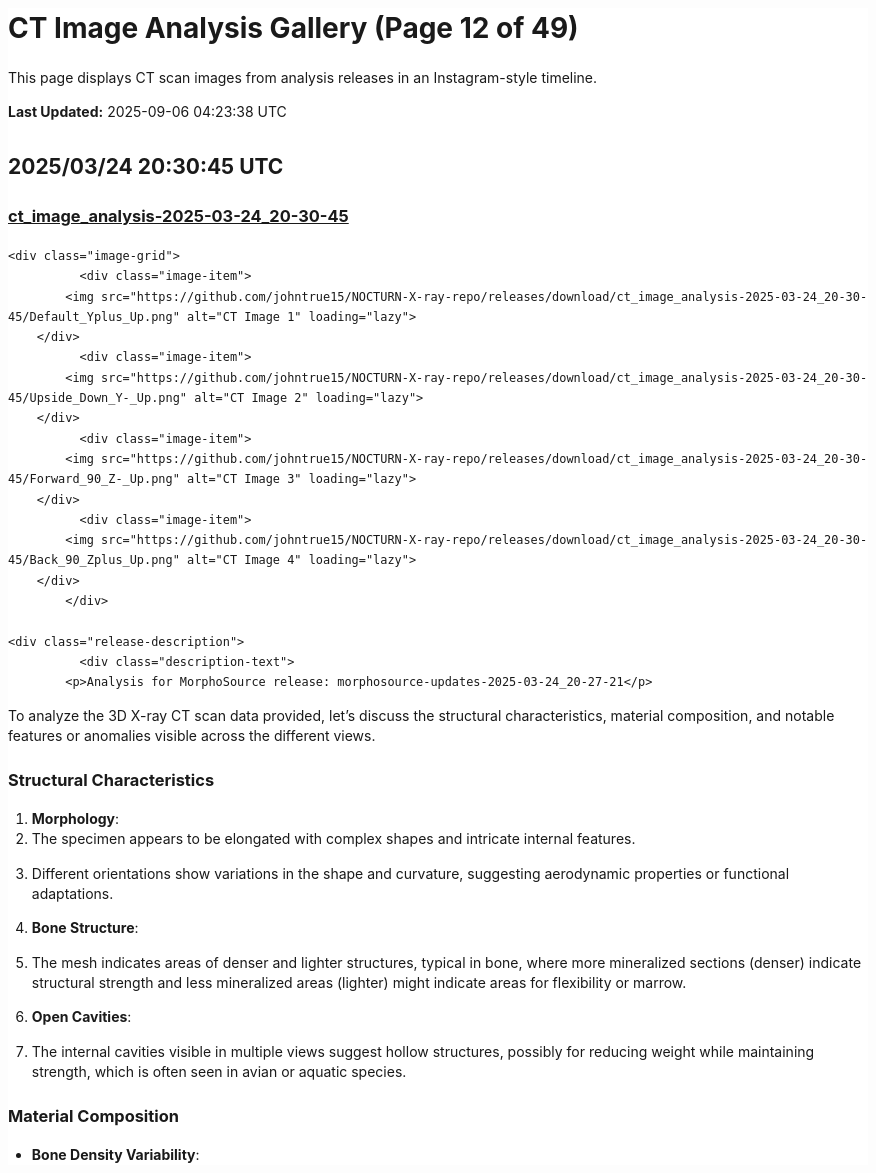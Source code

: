 # CT Image Analysis Gallery (Page 12 of 49)

This page displays CT scan images from analysis releases in an Instagram-style timeline.

**Last Updated:** 2025-09-06 04:23:38 UTC

<link rel="stylesheet" href="assets/css/gallery.css">

<div class="gallery-container">

<div class="gallery-item" data-release-id="release-ct-image-analysis-2025-03-24-20-30-45" data-release-tag="ct_image_analysis-2025-03-24_20-30-45">
    <div class="gallery-header">
        <h2>2025/03/24 20:30:45 UTC</h2>
        <h3><a href="https://github.com/johntrue15/NOCTURN-X-ray-repo/releases/tag/ct_image_analysis-2025-03-24_20-30-45">ct_image_analysis-2025-03-24_20-30-45</a></h3>
    </div>
    
    <div class="image-grid">
              <div class="image-item">
            <img src="https://github.com/johntrue15/NOCTURN-X-ray-repo/releases/download/ct_image_analysis-2025-03-24_20-30-45/Default_Yplus_Up.png" alt="CT Image 1" loading="lazy">
        </div>
              <div class="image-item">
            <img src="https://github.com/johntrue15/NOCTURN-X-ray-repo/releases/download/ct_image_analysis-2025-03-24_20-30-45/Upside_Down_Y-_Up.png" alt="CT Image 2" loading="lazy">
        </div>
              <div class="image-item">
            <img src="https://github.com/johntrue15/NOCTURN-X-ray-repo/releases/download/ct_image_analysis-2025-03-24_20-30-45/Forward_90_Z-_Up.png" alt="CT Image 3" loading="lazy">
        </div>
              <div class="image-item">
            <img src="https://github.com/johntrue15/NOCTURN-X-ray-repo/releases/download/ct_image_analysis-2025-03-24_20-30-45/Back_90_Zplus_Up.png" alt="CT Image 4" loading="lazy">
        </div>
            </div>
    
    <div class="release-description">
              <div class="description-text">
            <p>Analysis for MorphoSource release: morphosource-updates-2025-03-24_20-27-21</p>
<p>To analyze the 3D X-ray CT scan data provided, let’s discuss the structural characteristics, material composition, and notable features or anomalies visible across the different views.</p>
<h3>Structural Characteristics</h3>
<ol>
<li><strong>Morphology</strong>:</li>
<li>The specimen appears to be elongated with complex shapes and intricate internal features.</li>
<li>
<p>Different orientations show variations in the shape and curvature, suggesting aerodynamic properties or functional adaptations.</p>
</li>
<li>
<p><strong>Bone Structure</strong>:</p>
</li>
<li>
<p>The mesh indicates areas of denser and lighter structures, typical in bone, where more mineralized sections (denser) indicate structural strength and less mineralized areas (lighter) might indicate areas for flexibility or marrow.</p>
</li>
<li>
<p><strong>Open Cavities</strong>:</p>
</li>
<li>The internal cavities visible in multiple views suggest hollow structures, possibly for reducing weight while maintaining strength, which is often seen in avian or aquatic species.</li>
</ol>
<h3>Material Composition</h3>
<ul>
<li><strong>Bone Density Variability</strong>:</li>